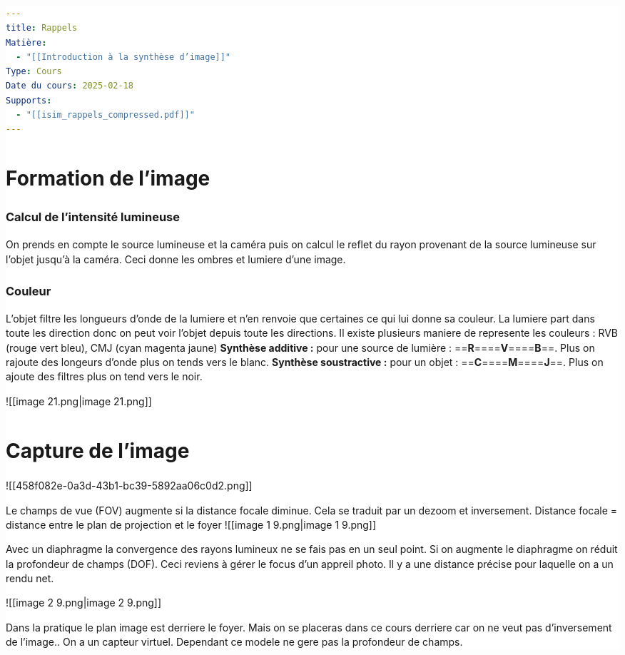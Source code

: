 ```yaml
---
title: Rappels
Matière:
  - "[[Introduction à la synthèse d’image]]"
Type: Cours
Date du cours: 2025-02-18
Supports:
  - "[[isim_rappels_compressed.pdf]]"
---
```

# Formation de l’image
### Calcul de l’intensité lumineuse
On prends en compte le source lumineuse et la caméra puis on calcul le reflet du rayon provenant de la source lumineuse sur l’objet jusqu’à la caméra. Ceci donne les ombres et lumiere d’une image.
### Couleur
L’objet filtre les longueurs d’onde de la lumiere et n’en renvoie que certaines ce qui lui donne sa couleur.
La lumiere part dans toute les direction donc on peut voir l’objet depuis toute les directions.
Il existe plusieurs maniere de represente les couleurs : RVB (rouge vert bleu), CMJ (cyan magenta jaune)
**Synthèse additive :** pour une source de lumière : ==**R**====**V**====**B**==.
Plus on rajoute des longeurs d’onde plus on tends vers le blanc.
**Synthèse soustractive :** pour un objet : ==**C**====**M**====**J**==.
Plus on ajoute des filtres plus on tend vers le noir.
  
![[image 21.png|image 21.png]]

  
  
# Capture de l’image
  
![[458f082e-0a3d-43b1-bc39-5892aa06c0d2.png]]

Le champs de vue (FOV) augmente si la distance focale diminue. Cela se traduit par un dezoom et inversement.
Distance focale = distance entre le plan de projection et le foyer
![[image 1 9.png|image 1 9.png]]

Avec un diaphragme la convergence des rayons lumineux ne se fais pas en un seul point.
Si on augmente le diaphragme on réduit la profondeur de champs (DOF).
Ceci reviens à gérer le focus d’un appreil photo. Il y a une distance précise pour laquelle on a un rendu net.
  
![[image 2 9.png|image 2 9.png]]

Dans la pratique le plan image est derriere le foyer. Mais on se placeras dans ce cours derriere car on ne veut pas d’inversement de l’image..
On a un capteur virtuel.
Dependant ce modele ne gere pas la profondeur de champs.
  